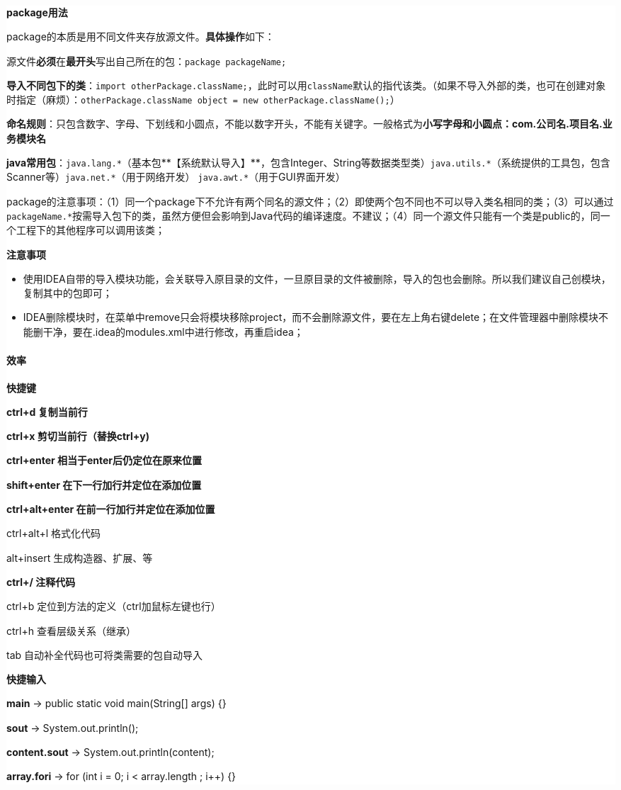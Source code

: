 **package用法**

package的本质是用不同文件夹存放源文件。**具体操作**如下：

源文件**必须**在**最开头**写出自己所在的包：`package packageName;` 

**导入不同包下的类**：`import otherPackage.className;`，此时可以用`className`默认的指代该类。（如果不导入外部的类，也可在创建对象时指定（麻烦）：`otherPackage.className object = new otherPackage.className();`）

**命名规则**：只包含数字、字母、下划线和小圆点，不能以数字开头，不能有关键字。一般格式为**小写字母和小圆点：com.公司名.项目名.业务模块名**

**java常用包**：`java.lang.*`（基本包**【系统默认导入】**，包含Integer、String等数据类型类）`java.utils.*`（系统提供的工具包，包含Scanner等）`java.net.*`（用于网络开发）	`java.awt.*`（用于GUI界面开发）

package的注意事项：（1）同一个package下不允许有两个同名的源文件；（2）即使两个包不同也不可以导入类名相同的类；（3）可以通过`packageName.*`按需导入包下的类，虽然方便但会影响到Java代码的编译速度。不建议；（4）同一个源文件只能有一个类是public的，同一个工程下的其他程序可以调用该类；



**注意事项**

* 使用IDEA自带的导入模块功能，会关联导入原目录的文件，一旦原目录的文件被删除，导入的包也会删除。所以我们建议自己创模块，复制其中的包即可；

* IDEA删除模块时，在菜单中remove只会将模块移除project，而不会删除源文件，要在左上角右键delete；在文件管理器中删除模块不能删干净，要在.idea的modules.xml中进行修改，再重启idea；

  

#### 效率

**快捷键**

**ctrl+d 复制当前行**

**ctrl+x 剪切当前行（替换ctrl+y)**

**ctrl+enter 相当于enter后仍定位在原来位置**

**shift+enter 在下一行加行并定位在添加位置**

**ctrl+alt+enter 在前一行加行并定位在添加位置**

ctrl+alt+l	格式化代码

alt+insert	生成构造器、扩展、等

**ctrl+/	注释代码**

ctrl+b	定位到方法的定义（ctrl加鼠标左键也行）

ctrl+h	查看层级关系（继承）

tab	自动补全代码也可将类需要的包自动导入



**快捷输入**

**main**	->	public static void main(String[] args) {}

**sout**	->	System.out.println();

**content.sout**	->	System.out.println(content);

**array.fori**	->	for (int i = 0; i < array.length ; i++) {}
